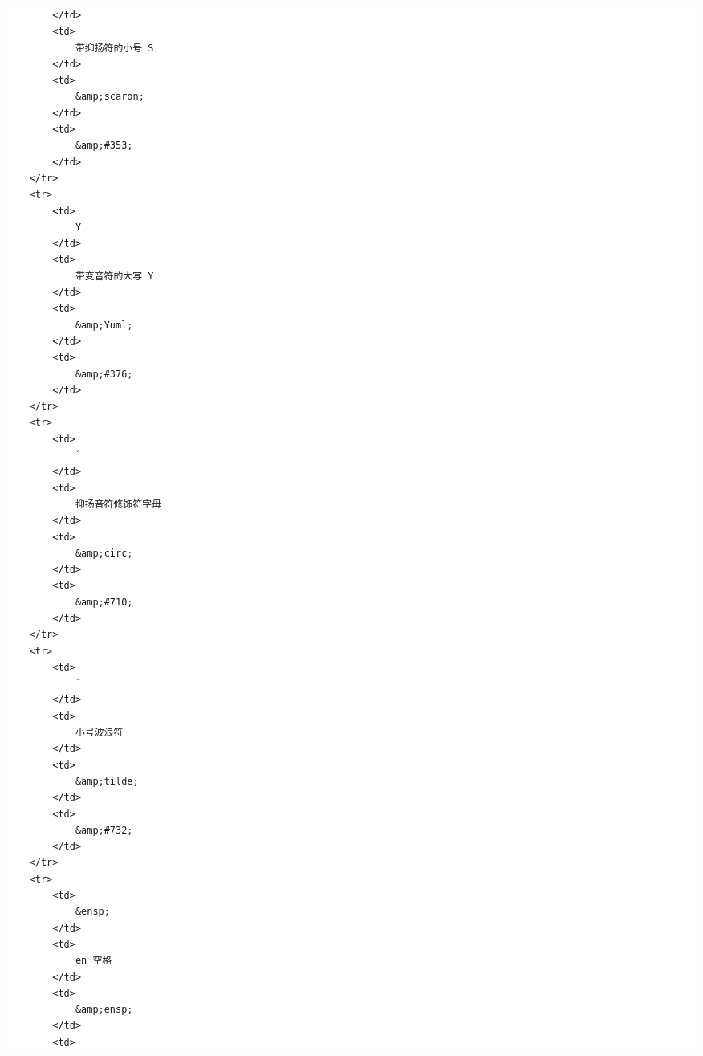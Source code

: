 			</td>
			<td>
				带抑扬符的小号 S
			</td>
			<td>
				&amp;scaron;
			</td>
			<td>
				&amp;#353;
			</td>
		</tr>
		<tr>
			<td>
				Ÿ
			</td>
			<td>
				带变音符的大写 Y
			</td>
			<td>
				&amp;Yuml;
			</td>
			<td>
				&amp;#376;
			</td>
		</tr>
		<tr>
			<td>
				ˆ
			</td>
			<td>
				抑扬音符修饰符字母
			</td>
			<td>
				&amp;circ;
			</td>
			<td>
				&amp;#710;
			</td>
		</tr>
		<tr>
			<td>
				˜
			</td>
			<td>
				小号波浪符
			</td>
			<td>
				&amp;tilde;
			</td>
			<td>
				&amp;#732;
			</td>
		</tr>
		<tr>
			<td>
				&ensp; 
			</td>
			<td>
				en 空格
			</td>
			<td>
				&amp;ensp;
			</td>
			<td>